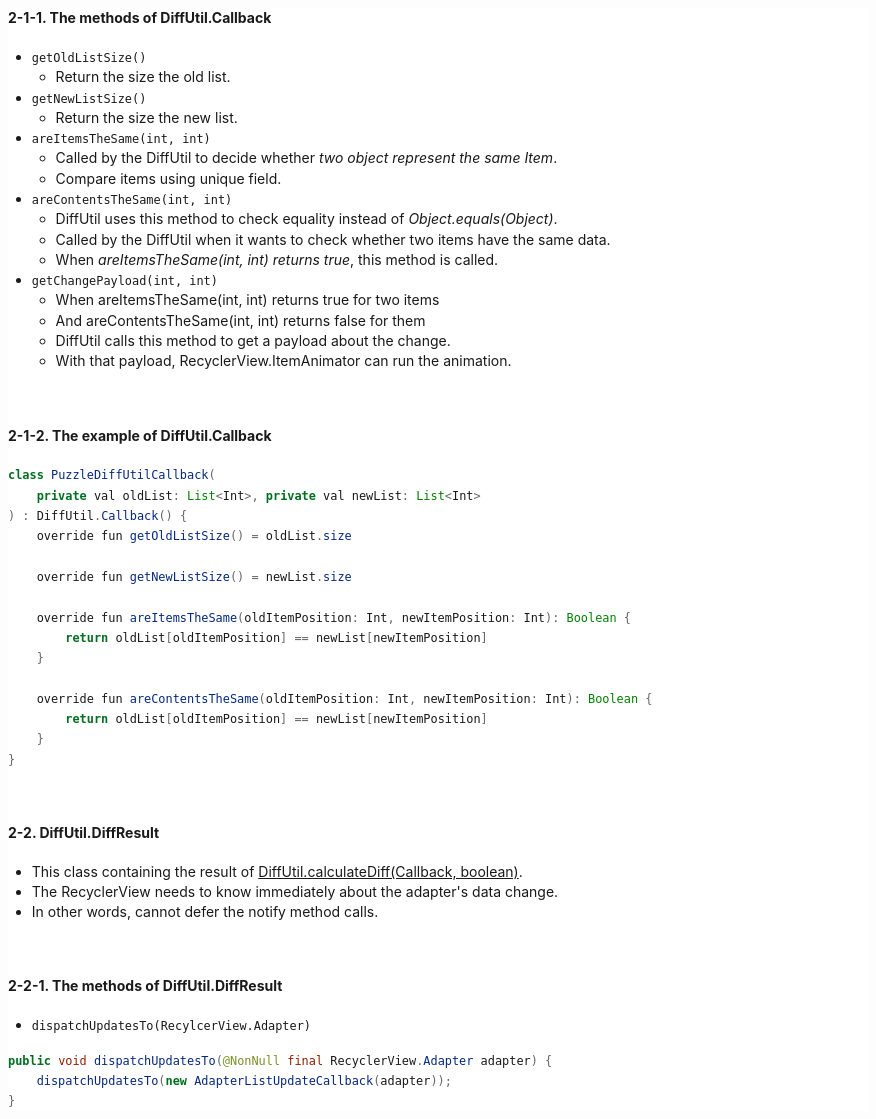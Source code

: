 #### 2-1-1. The methods of DiffUtil.Callback
- `getOldListSize()`
  - Return the size the old list.
- `getNewListSize()`
  - Return the size the new list.
- `areItemsTheSame(int, int)`
  - Called by the DiffUtil to decide whether *two object represent the same Item*.
  - Compare items using unique field.
- `areContentsTheSame(int, int)`
  - DiffUtil uses this method to check equality instead of *Object.equals(Object)*.
  - Called by the DiffUtil when it wants to check whether two items have the same data.
  - When *areItemsTheSame(int, int) returns true*, this method is called.
- `getChangePayload(int, int) `
  - When areItemsTheSame(int, int) returns true for two items
  - And areContentsTheSame(int, int) returns false for them
  - DiffUtil calls this method to get a payload about the change.
  - With that payload, RecyclerView.ItemAnimator can run the animation.
<br>

#### 2-1-2. The example of DiffUtil.Callback
```java
class PuzzleDiffUtilCallback(
    private val oldList: List<Int>, private val newList: List<Int>
) : DiffUtil.Callback() {
    override fun getOldListSize() = oldList.size

    override fun getNewListSize() = newList.size
    
    override fun areItemsTheSame(oldItemPosition: Int, newItemPosition: Int): Boolean {
        return oldList[oldItemPosition] == newList[newItemPosition]
    }

    override fun areContentsTheSame(oldItemPosition: Int, newItemPosition: Int): Boolean {
        return oldList[oldItemPosition] == newList[newItemPosition]
    }
}
```
<br>

#### 2-2. DiffUtil.DiffResult
- This class containing the result of [DiffUtil.calculateDiff(Callback, boolean)](#2-1-diffutilcalculatediffcallback-boolean).
- The RecyclerView needs to know immediately about the adapter's data change.
- In other words, cannot defer the notify method calls.
<br>

#### 2-2-1. The methods of DiffUtil.DiffResult
- `dispatchUpdatesTo(RecylcerView.Adapter)`
```java
public void dispatchUpdatesTo(@NonNull final RecyclerView.Adapter adapter) {
    dispatchUpdatesTo(new AdapterListUpdateCallback(adapter));
}
```
